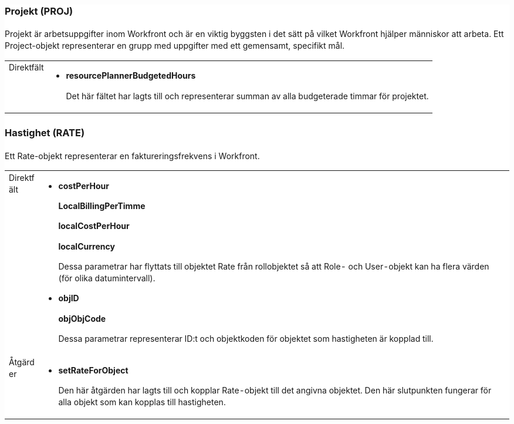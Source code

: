 ### Projekt (PROJ)

Projekt är arbetsuppgifter inom Workfront och är en viktig byggsten i det sätt på vilket Workfront hjälper människor att arbeta. Ett Project-objekt representerar en grupp med uppgifter med ett gemensamt, specifikt mål.

<table>
  <col/>
  <col/>
  <tbody>
    <tr>
      <td role="rowheader">Direktfält</td>
      <td>
        <ul>
          <li>
            <p><b>resourcePlannerBudgetedHours</b>
            </p>
            <p>Det här fältet har lagts till och representerar summan av alla budgeterade timmar för projektet.</p>
          </li>
        </ul>
      </td>
    </tr>
 </tbody>
</table>

### Hastighet (RATE)

Ett Rate-objekt representerar en faktureringsfrekvens i Workfront.

<table>
  <col/>
  <col/>
  <tbody>
    <tr>
      <td role="rowheader">Direktfält</td>
      <td>
        <ul>
          <li>
             <p><b>costPerHour</b></p>
            <p><b>LocalBillingPerTimme</b></p>
            <p><b>localCostPerHour</b></p>
            <p><b>localCurrency</b></p>
           <p>Dessa parametrar har flyttats till objektet Rate från rollobjektet så att Role- och User-objekt kan ha flera värden (för olika datumintervall).</p>
          </li>
          <li><p><b>objID</b></p><p><b>objObjCode</b></p>
          <p>Dessa parametrar representerar ID:t och objektkoden för objektet som hastigheten är kopplad till.
          </li>
        </ul>
      </td>
    </tr>
    <tr>
      <td role="rowheader">Åtgärder</td>
      <td>
        <ul>
          <li>
             <p><b>setRateForObject</b></p>
           <p>Den här åtgärden har lagts till och kopplar Rate-objekt till det angivna objektet. Den här slutpunkten fungerar för alla objekt som kan kopplas till hastigheten.</p>
          </li>
        </ul>
      </td>